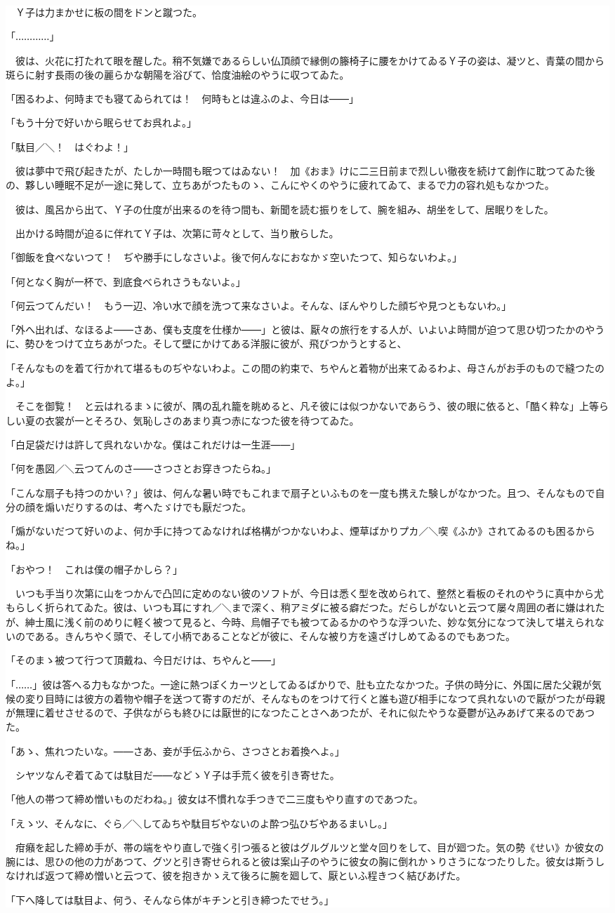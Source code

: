 　Ｙ子は力まかせに板の間をドンと蹴つた。

「…………」

　彼は、火花に打たれて眼を醒した。稍不気嫌であるらしい仏頂顔で縁側の籐椅子に腰をかけてゐるＹ子の姿は、凝ツと、青葉の間から斑らに射す長雨の後の麗らかな朝陽を浴びて、恰度油絵のやうに収つてゐた。

「困るわよ、何時までも寝てゐられては！　何時もとは違ふのよ、今日は――」

「もう十分で好いから眠らせてお呉れよ。」

「駄目／＼！　はぐわよ！」

　彼は夢中で飛び起きたが、たしか一時間も眠つてはゐない！　加《おま》けに二三日前まで烈しい徹夜を続けて創作に耽つてゐた後の、夥しい睡眠不足が一途に発して、立ちあがつたものゝ、こんにやくのやうに疲れてゐて、まるで力の容れ処もなかつた。

　彼は、風呂から出て、Ｙ子の仕度が出来るのを待つ間も、新聞を読む振りをして、腕を組み、胡坐をして、居眠りをした。

　出かける時間が迫るに伴れてＹ子は、次第に苛々として、当り散らした。

「御飯を食べないつて！　ぢや勝手にしなさいよ。後で何んなにおなかゞ空いたつて、知らないわよ。」

「何となく胸が一杯で、到底食べられさうもないよ。」

「何云つてんだい！　もう一辺、冷い水で顔を洗つて来なさいよ。そんな、ぼんやりした顔ぢや見つともないわ。」

「外へ出れば、なほるよ――さあ、僕も支度を仕様か――」と彼は、厭々の旅行をする人が、いよいよ時間が迫つて思ひ切つたかのやうに、勢ひをつけて立ちあがつた。そして壁にかけてある洋服に彼が、飛びつかうとすると、

「そんなものを着て行かれて堪るものぢやないわよ。この間の約束で、ちやんと着物が出来てゐるわよ、母さんがお手のもので縫つたのよ。」

　そこを御覧！　と云はれるまゝに彼が、隅の乱れ籠を眺めると、凡そ彼には似つかないであらう、彼の眼に依ると、「酷く粋な」上等らしい夏の衣裳が一とそろひ、気恥しさのあまり真つ赤になつた彼を待つてゐた。

「白足袋だけは許して呉れないかな。僕はこれだけは一生涯――」

「何を愚図／＼云つてんのさ――さつさとお穿きつたらね。」

「こんな扇子も持つのかい？」彼は、何んな暑い時でもこれまで扇子といふものを一度も携えた験しがなかつた。且つ、そんなもので自分の顔を煽いだりするのは、考へたゞけでも厭だつた。

「煽がないだつて好いのよ、何か手に持つてゐなければ格構がつかないわよ、煙草ばかりプカ／＼喫《ふか》されてゐるのも困るからね。」

「おやつ！　これは僕の帽子かしら？」

　いつも手当り次第に山をつかんで凸凹に定めのない彼のソフトが、今日は悉く型を改められて、整然と看板のそれのやうに真中から尤もらしく折られてゐた。彼は、いつも耳にすれ／＼まで深く、稍アミダに被る癖だつた。だらしがないと云つて屡々周囲の者に嫌はれたが、紳士風に浅く前のめりに軽く被つて見ると、今時、烏帽子でも被つてゐるかのやうな浮ついた、妙な気分になつて決して堪えられないのである。きんちやく頭で、そして小柄であることなどが彼に、そんな被り方を遠ざけしめてゐるのでもあつた。

「そのまゝ被つて行つて頂戴ね、今日だけは、ちやんと――」

「……」彼は答へる力もなかつた。一途に熱つぽくカーツとしてゐるばかりで、肚も立たなかつた。子供の時分に、外国に居た父親が気候の変り目時には彼方の着物や帽子を送つて寄すのだが、そんなものをつけて行くと誰も遊び相手になつて呉れないので厭がつたが母親が無理に着せさせるので、子供ながらも終ひには厭世的になつたことさへあつたが、それに似たやうな憂鬱が込みあげて来るのであつた。

「あゝ、焦れつたいな。――さあ、妾が手伝ふから、さつさとお着換へよ。」

　シヤツなんぞ着てゐては駄目だ――などゝＹ子は手荒く彼を引き寄せた。

「他人の帯つて締め憎いものだわね。」彼女は不慣れな手つきで二三度もやり直すのであつた。

「えゝツ、そんなに、ぐら／＼してゐちや駄目ぢやないのよ酔つ弘ひぢやあるまいし。」

　疳癪を起した締め手が、帯の端をやり直しで強く引つ張ると彼はグルグルツと堂々回りをして、目が廻つた。気の勢《せい》か彼女の腕には、思ひの他の力があつて、グツと引き寄せられると彼は案山子のやうに彼女の胸に倒れかゝりさうになつたりした。彼女は斯うしなければ返つて締め憎いと云つて、彼を抱きかゝえて後ろに腕を廻して、厭といふ程きつく結びあげた。

「下へ降しては駄目よ、何う、そんなら体がキチンと引き締つたでせう。」
